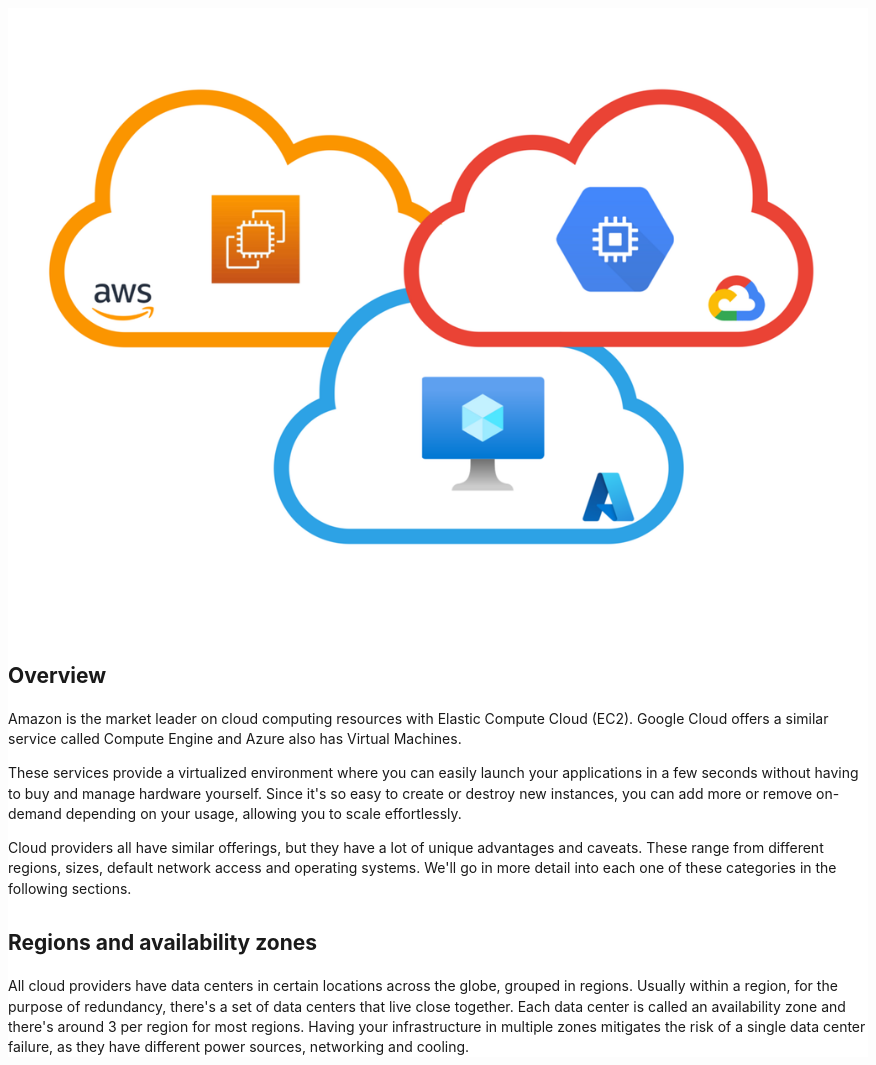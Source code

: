 ![virtual_machine_clouds](./compute_clouds.png)



## Overview

Amazon is the market leader on cloud computing resources with Elastic Compute Cloud (EC2). Google Cloud offers a similar service called Compute Engine and Azure also has Virtual Machines. 

These services provide a virtualized environment where you can easily launch your applications in a few seconds without having to buy and manage hardware yourself. Since it's so easy to create or destroy new instances, you can add more or remove on-demand depending on your usage, allowing you to scale effortlessly.

Cloud providers all have similar offerings, but they have a lot of unique advantages and caveats. These range from different regions, sizes, default network access and operating systems. We'll go in more detail into each one of these categories in the following sections.


## Regions and availability zones

All cloud providers have data centers in certain locations across the globe, grouped in regions. Usually within a region, for the purpose of redundancy, there's a set of data centers that live close together. Each data center is called an availability zone and there's around 3 per region for most regions. Having your infrastructure in multiple zones mitigates the risk of a single data center failure, as they have different power sources, networking and cooling.
